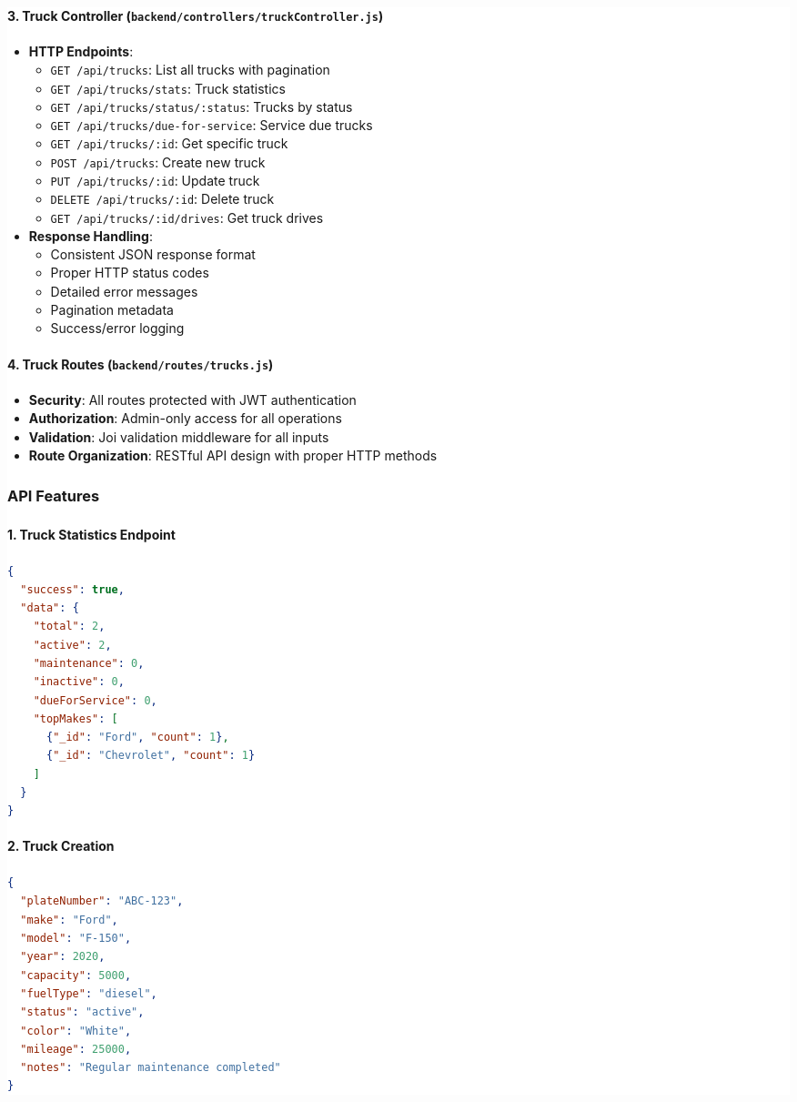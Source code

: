 #### 3. Truck Controller (`backend/controllers/truckController.js`)
- **HTTP Endpoints**:
  - `GET /api/trucks`: List all trucks with pagination
  - `GET /api/trucks/stats`: Truck statistics
  - `GET /api/trucks/status/:status`: Trucks by status
  - `GET /api/trucks/due-for-service`: Service due trucks
  - `GET /api/trucks/:id`: Get specific truck
  - `POST /api/trucks`: Create new truck
  - `PUT /api/trucks/:id`: Update truck
  - `DELETE /api/trucks/:id`: Delete truck
  - `GET /api/trucks/:id/drives`: Get truck drives
- **Response Handling**:
  - Consistent JSON response format
  - Proper HTTP status codes
  - Detailed error messages
  - Pagination metadata
  - Success/error logging

#### 4. Truck Routes (`backend/routes/trucks.js`)
- **Security**: All routes protected with JWT authentication
- **Authorization**: Admin-only access for all operations
- **Validation**: Joi validation middleware for all inputs
- **Route Organization**: RESTful API design with proper HTTP methods

### API Features

#### 1. Truck Statistics Endpoint
```json
{
  "success": true,
  "data": {
    "total": 2,
    "active": 2,
    "maintenance": 0,
    "inactive": 0,
    "dueForService": 0,
    "topMakes": [
      {"_id": "Ford", "count": 1},
      {"_id": "Chevrolet", "count": 1}
    ]
  }
}
```

#### 2. Truck Creation
```json
{
  "plateNumber": "ABC-123",
  "make": "Ford",
  "model": "F-150",
  "year": 2020,
  "capacity": 5000,
  "fuelType": "diesel",
  "status": "active",
  "color": "White",
  "mileage": 25000,
  "notes": "Regular maintenance completed"
}
```
